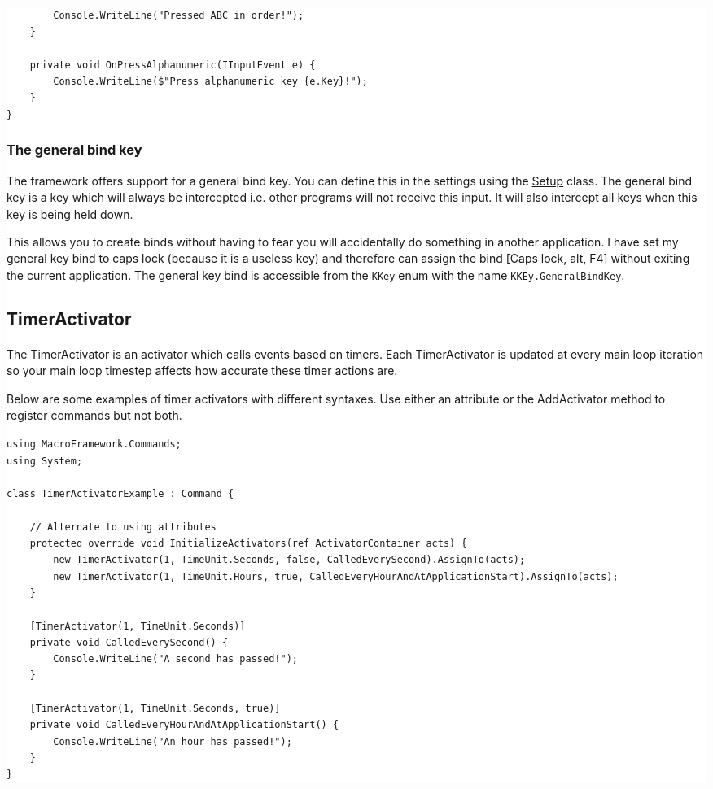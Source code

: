 ~~~{.cs}
        Console.WriteLine("Pressed ABC in order!");
    }

    private void OnPressAlphanumeric(IInputEvent e) {
        Console.WriteLine($"Press alphanumeric key {e.Key}!");
    }
}

~~~

### The general bind key

The framework offers support for a general bind key. You can define this in the settings using the [Setup](../html/class_macro_framework_1_1_setup.html) class. The general bind key is a key which will always be intercepted i.e. other programs will not receive this input. It will also intercept all keys when this key is being held down. 

This allows you to create binds without having to fear you will accidentally do something in another application. I have set my general key bind to caps lock (because it is a useless key) and therefore can assign the bind [Caps lock, alt, F4] without exiting the current application. The general key bind is accessible from the `KKey` enum with the name `KKEy.GeneralBindKey`.

## TimerActivator

The [TimerActivator](class_macro_framework_1_1_commands_1_1_timer_activator.html) is an activator which calls events based on timers. Each TimerActivator is updated at every main loop iteration so your main loop timestep affects how accurate these timer actions are.

Below are some examples of timer activators with different syntaxes. Use either an attribute or the AddActivator method to register commands but not both.

~~~{.cs}
using MacroFramework.Commands;
using System;

class TimerActivatorExample : Command {

    // Alternate to using attributes
    protected override void InitializeActivators(ref ActivatorContainer acts) {
        new TimerActivator(1, TimeUnit.Seconds, false, CalledEverySecond).AssignTo(acts);
        new TimerActivator(1, TimeUnit.Hours, true, CalledEveryHourAndAtApplicationStart).AssignTo(acts);
    }

    [TimerActivator(1, TimeUnit.Seconds)]
    private void CalledEverySecond() {
        Console.WriteLine("A second has passed!");
    }

    [TimerActivator(1, TimeUnit.Seconds, true)]
    private void CalledEveryHourAndAtApplicationStart() {
        Console.WriteLine("An hour has passed!");
    }
}
~~~
